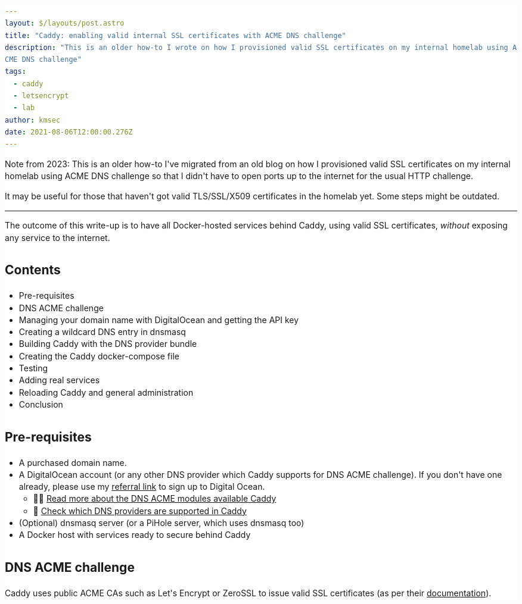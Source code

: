 ```yaml
---
layout: $/layouts/post.astro
title: "Caddy: enabling valid internal SSL certificates with ACME DNS challenge"
description: "This is an older how-to I wrote on how I provisioned valid SSL certificates on my internal homelab using ACME DNS challenge"
tags:
  - caddy
  - letsencrypt
  - lab
author: kmsec
date: 2021-08-06T12:00:00.276Z
---
```


Note from 2023: This is an older how-to I've migrated from an old blog on how I provisioned valid SSL certificates on my internal homelab using ACME DNS challenge so that I didn't have to open ports up to the internet for the usual HTTP challenge. 

It may be useful for those that haven't got valid TLS/SSL/X509 certificates in the homelab yet. Some steps might be outdated.
<hr/>

The outcome of this write-up is to have all Docker-hosted services behind Caddy, using valid SSL certificates, *without* exposing any service to the internet.

## Contents
* Pre-requisites
* DNS ACME challenge
* Managing your domain name with DigitalOcean and getting the API key
* Creating a wildcard DNS entry in dnsmasq
* Building Caddy with the DNS provider bundle
* Creating the Caddy docker-compose file
* Testing
* Adding real services
* Reloading Caddy and general administration
* Conclusion

## Pre-requisites
* A purchased domain name.
* A DigitalOcean account (or any other DNS provider which Caddy supports for DNS ACME challenge). If you don't have one already, please use my [referral link](https://m.do.co/c/6f6dff4cca70) to sign up to Digital Ocean.
    * 💁‍♂️ [Read more about the DNS ACME modules available Caddy](https://caddy.community/t/how-to-use-dns-provider-modules-in-caddy-2/8148)
    * 🧾 [Check which DNS providers are supported in Caddy](https://github.com/caddy-dns)
* (Optional) dnsmasq server (or a PiHole server, which uses dnsmasq too)
* A Docker host with services ready to secure behind Caddy

## DNS ACME challenge
Caddy uses public ACME CAs such as Let's Encrypt or ZeroSSL to issue valid SSL certificates (as per their [documentation](https://caddyserver.com/docs/automatic-https#overview)).
